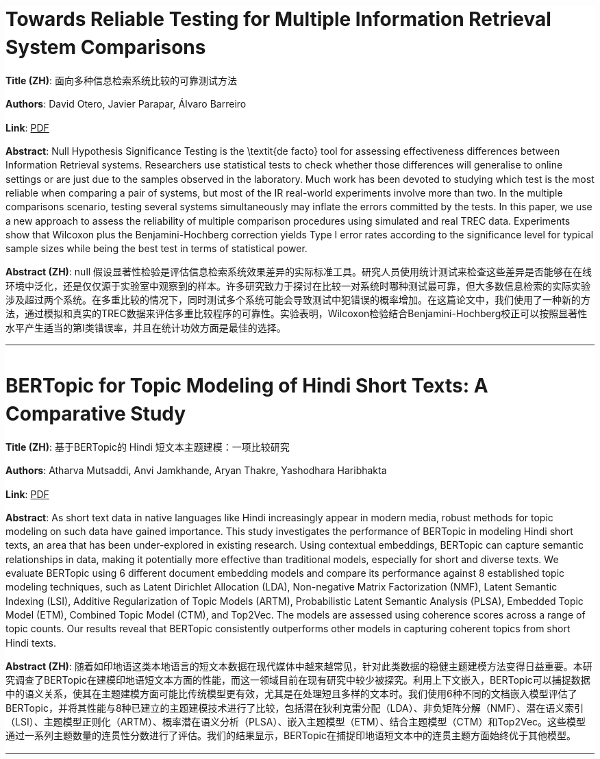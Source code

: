 # Towards Reliable Testing for Multiple Information Retrieval System Comparisons 

**Title (ZH)**: 面向多种信息检索系统比较的可靠测试方法 

**Authors**: David Otero, Javier Parapar, Álvaro Barreiro  

**Link**: [PDF](https://arxiv.org/pdf/2501.03930)  

**Abstract**: Null Hypothesis Significance Testing is the \textit{de facto} tool for assessing effectiveness differences between Information Retrieval systems. Researchers use statistical tests to check whether those differences will generalise to online settings or are just due to the samples observed in the laboratory. Much work has been devoted to studying which test is the most reliable when comparing a pair of systems, but most of the IR real-world experiments involve more than two. In the multiple comparisons scenario, testing several systems simultaneously may inflate the errors committed by the tests. In this paper, we use a new approach to assess the reliability of multiple comparison procedures using simulated and real TREC data. Experiments show that Wilcoxon plus the Benjamini-Hochberg correction yields Type I error rates according to the significance level for typical sample sizes while being the best test in terms of statistical power. 

**Abstract (ZH)**: null 假设显著性检验是评估信息检索系统效果差异的实际标准工具。研究人员使用统计测试来检查这些差异是否能够在在线环境中泛化，还是仅仅源于实验室中观察到的样本。许多研究致力于探讨在比较一对系统时哪种测试最可靠，但大多数信息检索的实际实验涉及超过两个系统。在多重比较的情况下，同时测试多个系统可能会导致测试中犯错误的概率增加。在这篇论文中，我们使用了一种新的方法，通过模拟和真实的TREC数据来评估多重比较程序的可靠性。实验表明，Wilcoxon检验结合Benjamini-Hochberg校正可以按照显著性水平产生适当的第I类错误率，并且在统计功效方面是最佳的选择。 

---
# BERTopic for Topic Modeling of Hindi Short Texts: A Comparative Study 

**Title (ZH)**: 基于BERTopic的 Hindi 短文本主题建模：一项比较研究 

**Authors**: Atharva Mutsaddi, Anvi Jamkhande, Aryan Thakre, Yashodhara Haribhakta  

**Link**: [PDF](https://arxiv.org/pdf/2501.03843)  

**Abstract**: As short text data in native languages like Hindi increasingly appear in modern media, robust methods for topic modeling on such data have gained importance. This study investigates the performance of BERTopic in modeling Hindi short texts, an area that has been under-explored in existing research. Using contextual embeddings, BERTopic can capture semantic relationships in data, making it potentially more effective than traditional models, especially for short and diverse texts. We evaluate BERTopic using 6 different document embedding models and compare its performance against 8 established topic modeling techniques, such as Latent Dirichlet Allocation (LDA), Non-negative Matrix Factorization (NMF), Latent Semantic Indexing (LSI), Additive Regularization of Topic Models (ARTM), Probabilistic Latent Semantic Analysis (PLSA), Embedded Topic Model (ETM), Combined Topic Model (CTM), and Top2Vec. The models are assessed using coherence scores across a range of topic counts. Our results reveal that BERTopic consistently outperforms other models in capturing coherent topics from short Hindi texts. 

**Abstract (ZH)**: 随着如印地语这类本地语言的短文本数据在现代媒体中越来越常见，针对此类数据的稳健主题建模方法变得日益重要。本研究调查了BERTopic在建模印地语短文本方面的性能，而这一领域目前在现有研究中较少被探究。利用上下文嵌入，BERTopic可以捕捉数据中的语义关系，使其在主题建模方面可能比传统模型更有效，尤其是在处理短且多样的文本时。我们使用6种不同的文档嵌入模型评估了BERTopic，并将其性能与8种已建立的主题建模技术进行了比较，包括潜在狄利克雷分配（LDA）、非负矩阵分解（NMF）、潜在语义索引（LSI）、主题模型正则化（ARTM）、概率潜在语义分析（PLSA）、嵌入主题模型（ETM）、结合主题模型（CTM）和Top2Vec。这些模型通过一系列主题数量的连贯性分数进行了评估。我们的结果显示，BERTopic在捕捉印地语短文本中的连贯主题方面始终优于其他模型。 

---